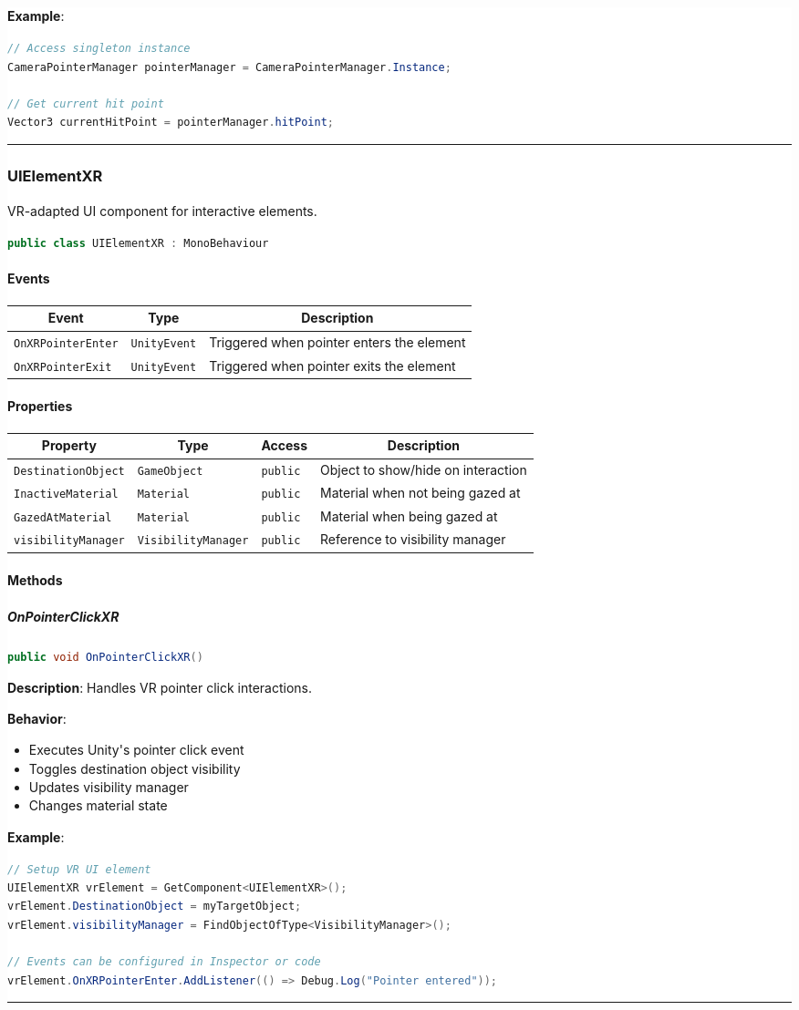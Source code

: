 **Example**:
```csharp
// Access singleton instance
CameraPointerManager pointerManager = CameraPointerManager.Instance;

// Get current hit point
Vector3 currentHitPoint = pointerManager.hitPoint;
```

---

### UIElementXR

VR-adapted UI component for interactive elements.

```csharp
public class UIElementXR : MonoBehaviour
```

#### Events

| Event | Type | Description |
|-------|------|-------------|
| `OnXRPointerEnter` | `UnityEvent` | Triggered when pointer enters the element |
| `OnXRPointerExit` | `UnityEvent` | Triggered when pointer exits the element |

#### Properties

| Property | Type | Access | Description |
|----------|------|--------|-------------|
| `DestinationObject` | `GameObject` | `public` | Object to show/hide on interaction |
| `InactiveMaterial` | `Material` | `public` | Material when not being gazed at |
| `GazedAtMaterial` | `Material` | `public` | Material when being gazed at |
| `visibilityManager` | `VisibilityManager` | `public` | Reference to visibility manager |

#### Methods

##### OnPointerClickXR
```csharp
public void OnPointerClickXR()
```

**Description**: Handles VR pointer click interactions.

**Behavior**:
- Executes Unity's pointer click event
- Toggles destination object visibility
- Updates visibility manager
- Changes material state

**Example**:
```csharp
// Setup VR UI element
UIElementXR vrElement = GetComponent<UIElementXR>();
vrElement.DestinationObject = myTargetObject;
vrElement.visibilityManager = FindObjectOfType<VisibilityManager>();

// Events can be configured in Inspector or code
vrElement.OnXRPointerEnter.AddListener(() => Debug.Log("Pointer entered"));
```

---
